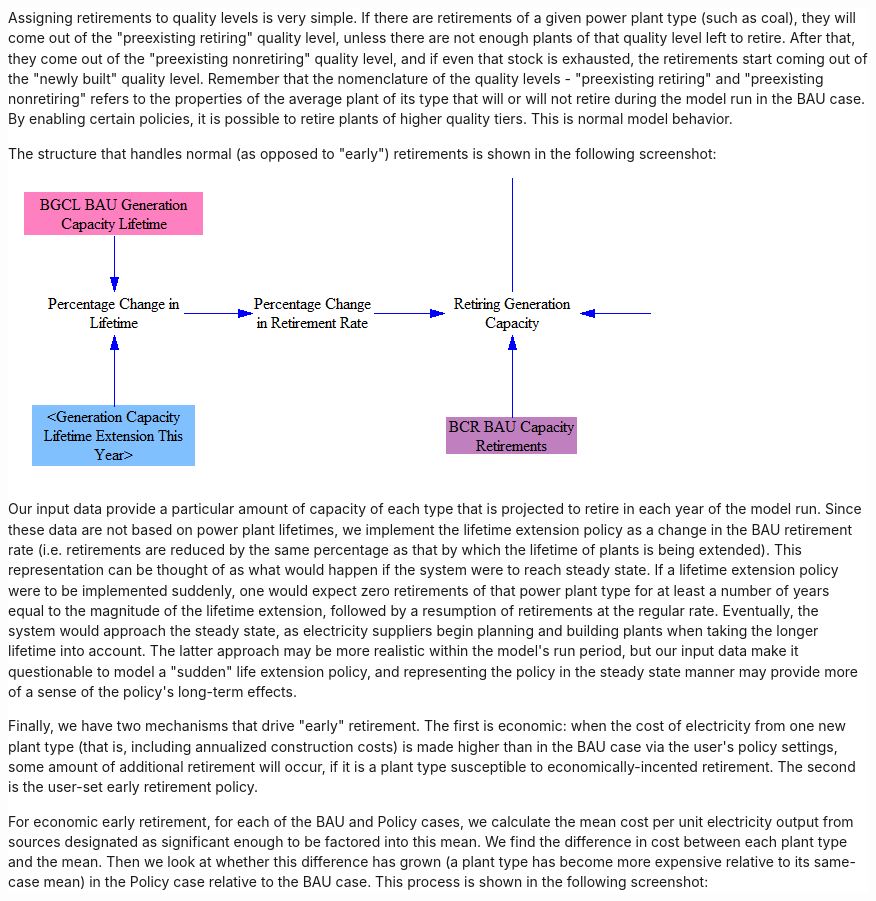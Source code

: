 Assigning retirements to quality levels is very simple.  If there are retirements of a given power plant type (such as coal), they will come out of the "preexisting retiring" quality level, unless there are not enough plants of that quality level left to retire.  After that, they come out of the "preexisting nonretiring" quality level, and if even that stock is exhausted, the retirements start coming out of the "newly built" quality level.  Remember that the nomenclature of the quality levels - "preexisting retiring" and "preexisting nonretiring" refers to the properties of the average plant of its type that will or will not retire during the model run in the BAU case.  By enabling certain policies, it is possible to retire plants of higher quality tiers.  This is normal model behavior.

The structure that handles normal (as opposed to "early") retirements is shown in the following screenshot:

![calculating normal retirements](/electricity-sector-main-NormalRetirements.png)

Our input data provide a particular amount of capacity of each type that is projected to retire in each year of the model run.  Since these data are not based on power plant lifetimes, we implement the lifetime extension policy as a change in the BAU retirement rate (i.e. retirements are reduced by the same percentage as that by which the lifetime of plants is being extended).  This representation can be thought of as what would happen if the system were to reach steady state.  If a lifetime extension policy were to be implemented suddenly, one would expect zero retirements of that power plant type for at least a number of years equal to the magnitude of the lifetime extension, followed by a resumption of retirements at the regular rate.  Eventually, the system would approach the steady state, as electricity suppliers begin planning and building plants when taking the longer lifetime into account.  The latter approach may be more realistic within the model's run period, but our input data make it questionable to model a "sudden" life extension policy, and representing the policy in the steady state manner may provide more of a sense of the policy's long-term effects.

Finally, we have two mechanisms that drive "early" retirement.  The first is economic: when the cost of electricity from one new plant type (that is, including annualized construction costs) is made higher than in the BAU case via the user's policy settings, some amount of additional retirement will occur, if it is a plant type susceptible to economically-incented retirement.  The second is the user-set early retirement policy.

For economic early retirement, for each of the BAU and Policy cases, we calculate the mean cost per unit electricity output from sources designated as significant enough to be factored into this mean.  We find the difference in cost between each plant type and the mean.  Then we look at whether this difference has grown (a plant type has become more expensive relative to its same-case mean) in the Policy case relative to the BAU case.  This process is shown in the following screenshot:

